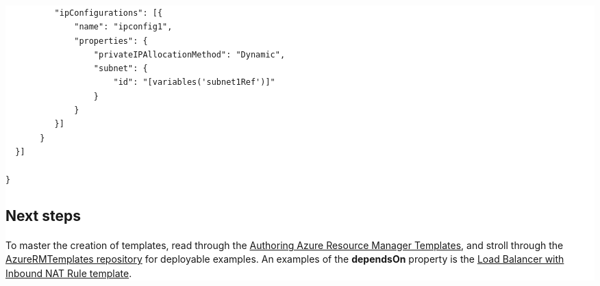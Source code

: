               "ipConfigurations": [{
                  "name": "ipconfig1",
                  "properties": {
                      "privateIPAllocationMethod": "Dynamic",
                      "subnet": {
                          "id": "[variables('subnet1Ref')]"
                      }
                  }
              }]
           }
      }]

    }

## Next steps

To master the creation of templates, read through the [Authoring Azure Resource Manager Templates](./resource-group-authoring-templates.md), and stroll through the [AzureRMTemplates repository](https://github.com/azurermtemplates/azurermtemplates) for deployable examples. An examples of the **dependsOn** property is the [Load Balancer with Inbound NAT Rule template](https://github.com/azurermtemplates/azurermtemplates/blob/master/101-create-internal-loadbalancer/azuredeploy.json).


[5]: ./media/markdown-template-for-new-articles/octocats.png
[6]: ./media/markdown-template-for-new-articles/pretty49.png
[7]: ./media/markdown-template-for-new-articles/channel-9.png
[8]: ./media/markdown-template-for-new-articles/copytemplate.png


[gog]: http://google.com/
[yah]: http://search.yahoo.com/  
[msn]: http://search.msn.com/
